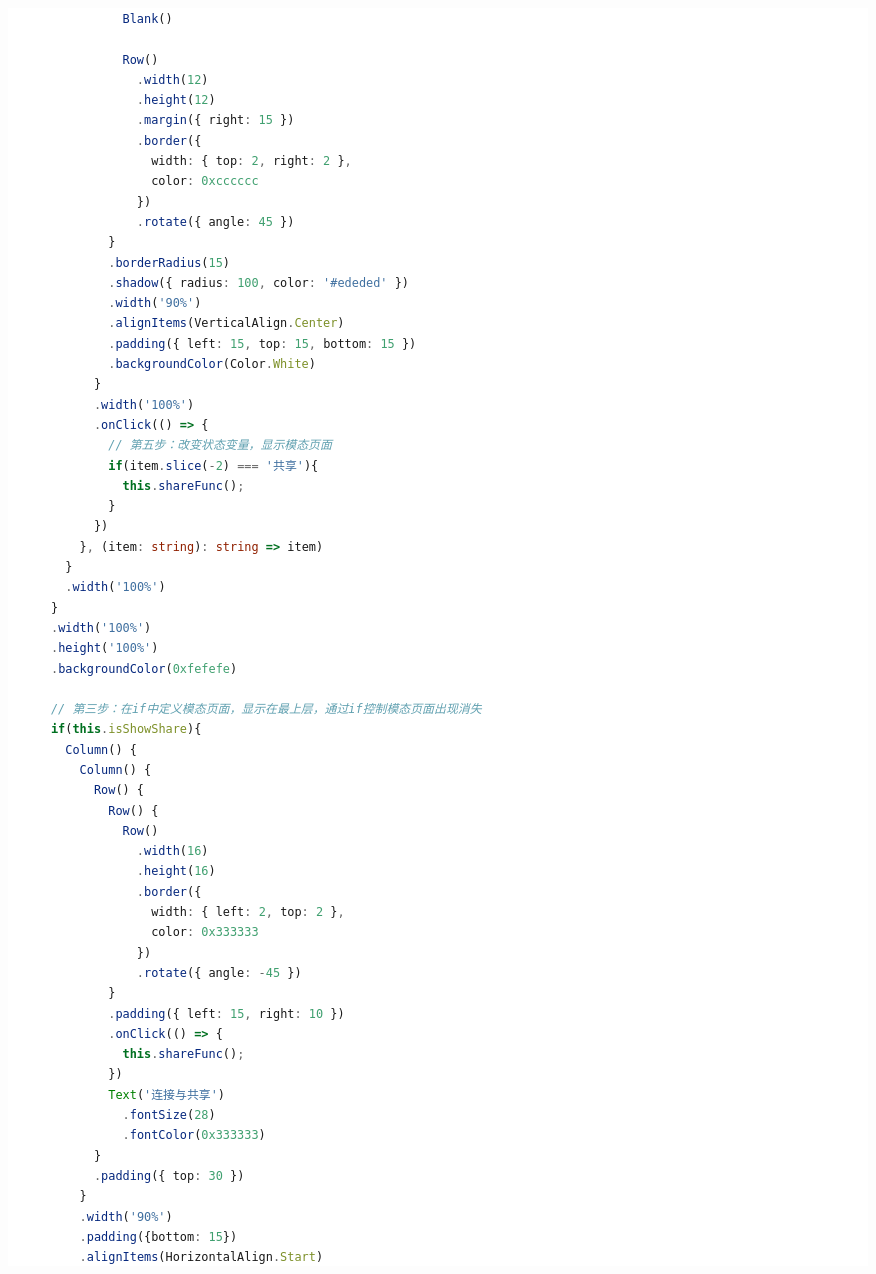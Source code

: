 ```ts
                Blank()

                Row()
                  .width(12)
                  .height(12)
                  .margin({ right: 15 })
                  .border({
                    width: { top: 2, right: 2 },
                    color: 0xcccccc
                  })
                  .rotate({ angle: 45 })
              }
              .borderRadius(15)
              .shadow({ radius: 100, color: '#ededed' })
              .width('90%')
              .alignItems(VerticalAlign.Center)
              .padding({ left: 15, top: 15, bottom: 15 })
              .backgroundColor(Color.White)
            }
            .width('100%')
            .onClick(() => {
              // 第五步：改变状态变量，显示模态页面
              if(item.slice(-2) === '共享'){
                this.shareFunc();
              }
            })
          }, (item: string): string => item)
        }
        .width('100%')
      }
      .width('100%')
      .height('100%')
      .backgroundColor(0xfefefe)

      // 第三步：在if中定义模态页面，显示在最上层，通过if控制模态页面出现消失
      if(this.isShowShare){
        Column() {
          Column() {
            Row() {
              Row() {
                Row()
                  .width(16)
                  .height(16)
                  .border({
                    width: { left: 2, top: 2 },
                    color: 0x333333
                  })
                  .rotate({ angle: -45 })
              }
              .padding({ left: 15, right: 10 })
              .onClick(() => {
                this.shareFunc();
              })
              Text('连接与共享')
                .fontSize(28)
                .fontColor(0x333333)
            }
            .padding({ top: 30 })
          }
          .width('90%')
          .padding({bottom: 15})
          .alignItems(HorizontalAlign.Start)

```